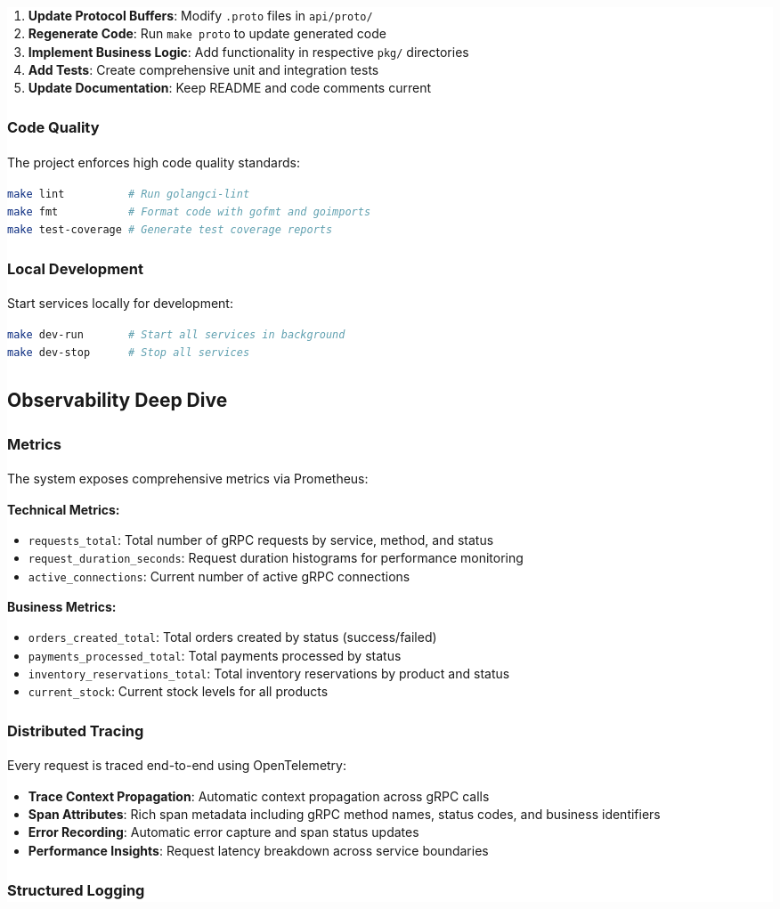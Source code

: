 1. **Update Protocol Buffers**: Modify `.proto` files in `api/proto/`
2. **Regenerate Code**: Run `make proto` to update generated code
3. **Implement Business Logic**: Add functionality in respective `pkg/` directories
4. **Add Tests**: Create comprehensive unit and integration tests
5. **Update Documentation**: Keep README and code comments current

### Code Quality

The project enforces high code quality standards:

```bash
make lint          # Run golangci-lint
make fmt           # Format code with gofmt and goimports
make test-coverage # Generate test coverage reports
```

### Local Development

Start services locally for development:

```bash
make dev-run       # Start all services in background
make dev-stop      # Stop all services
```

## Observability Deep Dive

### Metrics

The system exposes comprehensive metrics via Prometheus:

**Technical Metrics:**
- `requests_total`: Total number of gRPC requests by service, method, and status
- `request_duration_seconds`: Request duration histograms for performance monitoring
- `active_connections`: Current number of active gRPC connections

**Business Metrics:**
- `orders_created_total`: Total orders created by status (success/failed)
- `payments_processed_total`: Total payments processed by status
- `inventory_reservations_total`: Total inventory reservations by product and status
- `current_stock`: Current stock levels for all products

### Distributed Tracing

Every request is traced end-to-end using OpenTelemetry:

- **Trace Context Propagation**: Automatic context propagation across gRPC calls
- **Span Attributes**: Rich span metadata including gRPC method names, status codes, and business identifiers
- **Error Recording**: Automatic error capture and span status updates
- **Performance Insights**: Request latency breakdown across service boundaries

### Structured Logging
